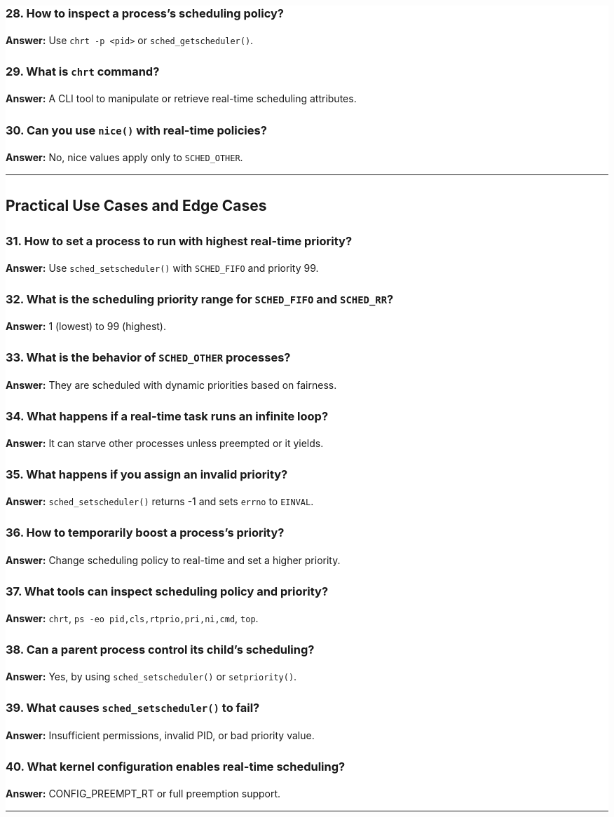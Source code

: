 ### 28. How to inspect a process’s scheduling policy?
**Answer:** Use `chrt -p <pid>` or `sched_getscheduler()`.

### 29. What is `chrt` command?
**Answer:** A CLI tool to manipulate or retrieve real-time scheduling attributes.

### 30. Can you use `nice()` with real-time policies?
**Answer:** No, nice values apply only to `SCHED_OTHER`.

---

## Practical Use Cases and Edge Cases

### 31. How to set a process to run with highest real-time priority?
**Answer:** Use `sched_setscheduler()` with `SCHED_FIFO` and priority 99.

### 32. What is the scheduling priority range for `SCHED_FIFO` and `SCHED_RR`?
**Answer:** 1 (lowest) to 99 (highest).

### 33. What is the behavior of `SCHED_OTHER` processes?
**Answer:** They are scheduled with dynamic priorities based on fairness.

### 34. What happens if a real-time task runs an infinite loop?
**Answer:** It can starve other processes unless preempted or it yields.

### 35. What happens if you assign an invalid priority?
**Answer:** `sched_setscheduler()` returns -1 and sets `errno` to `EINVAL`.

### 36. How to temporarily boost a process’s priority?
**Answer:** Change scheduling policy to real-time and set a higher priority.

### 37. What tools can inspect scheduling policy and priority?
**Answer:** `chrt`, `ps -eo pid,cls,rtprio,pri,ni,cmd`, `top`.

### 38. Can a parent process control its child’s scheduling?
**Answer:** Yes, by using `sched_setscheduler()` or `setpriority()`.

### 39. What causes `sched_setscheduler()` to fail?
**Answer:** Insufficient permissions, invalid PID, or bad priority value.

### 40. What kernel configuration enables real-time scheduling?
**Answer:** CONFIG_PREEMPT_RT or full preemption support.

---